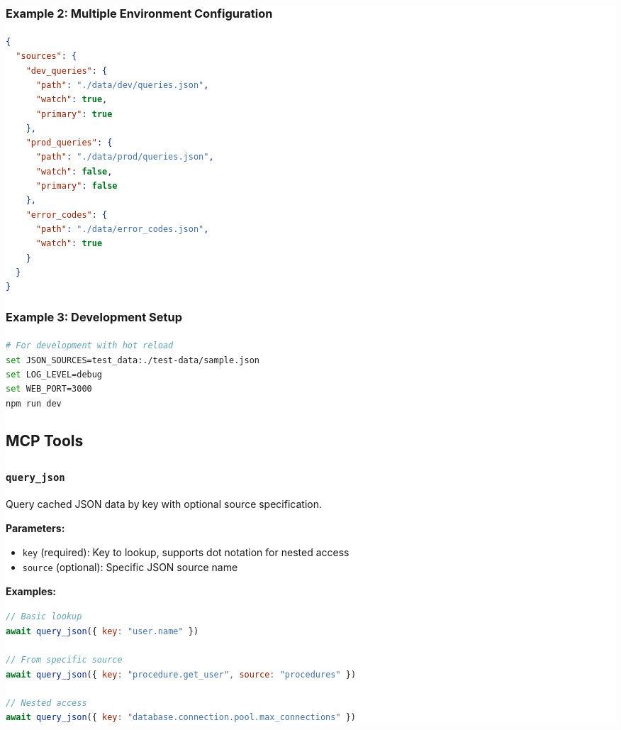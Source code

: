 ### Example 2: Multiple Environment Configuration

```json
{
  "sources": {
    "dev_queries": {
      "path": "./data/dev/queries.json",
      "watch": true,
      "primary": true
    },
    "prod_queries": {
      "path": "./data/prod/queries.json",
      "watch": false,
      "primary": false
    },
    "error_codes": {
      "path": "./data/error_codes.json",
      "watch": true
    }
  }
}
```

### Example 3: Development Setup

```bash
# For development with hot reload
set JSON_SOURCES=test_data:./test-data/sample.json
set LOG_LEVEL=debug
set WEB_PORT=3000
npm run dev
```

## MCP Tools

### `query_json`

Query cached JSON data by key with optional source specification.

**Parameters:**
- `key` (required): Key to lookup, supports dot notation for nested access
- `source` (optional): Specific JSON source name

**Examples:**
```javascript
// Basic lookup
await query_json({ key: "user.name" })

// From specific source
await query_json({ key: "procedure.get_user", source: "procedures" })

// Nested access
await query_json({ key: "database.connection.pool.max_connections" })
```
